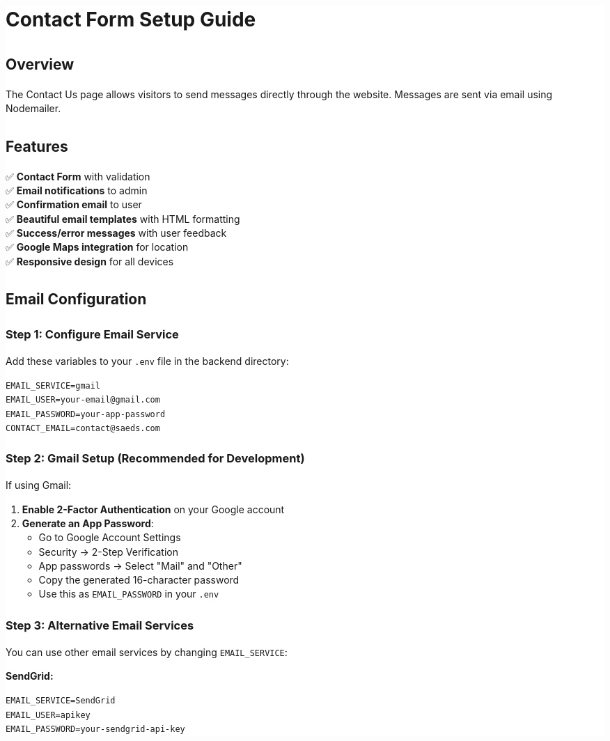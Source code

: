 # Contact Form Setup Guide

## Overview
The Contact Us page allows visitors to send messages directly through the website. Messages are sent via email using Nodemailer.

## Features

✅ **Contact Form** with validation  
✅ **Email notifications** to admin  
✅ **Confirmation email** to user  
✅ **Beautiful email templates** with HTML formatting  
✅ **Success/error messages** with user feedback  
✅ **Google Maps integration** for location  
✅ **Responsive design** for all devices  

## Email Configuration

### Step 1: Configure Email Service

Add these variables to your `.env` file in the backend directory:

```env
EMAIL_SERVICE=gmail
EMAIL_USER=your-email@gmail.com
EMAIL_PASSWORD=your-app-password
CONTACT_EMAIL=contact@saeds.com
```

### Step 2: Gmail Setup (Recommended for Development)

If using Gmail:

1. **Enable 2-Factor Authentication** on your Google account
2. **Generate an App Password**:
   - Go to Google Account Settings
   - Security → 2-Step Verification
   - App passwords → Select "Mail" and "Other"
   - Copy the generated 16-character password
   - Use this as `EMAIL_PASSWORD` in your `.env`

### Step 3: Alternative Email Services

You can use other email services by changing `EMAIL_SERVICE`:

**SendGrid:**
```env
EMAIL_SERVICE=SendGrid
EMAIL_USER=apikey
EMAIL_PASSWORD=your-sendgrid-api-key
```
